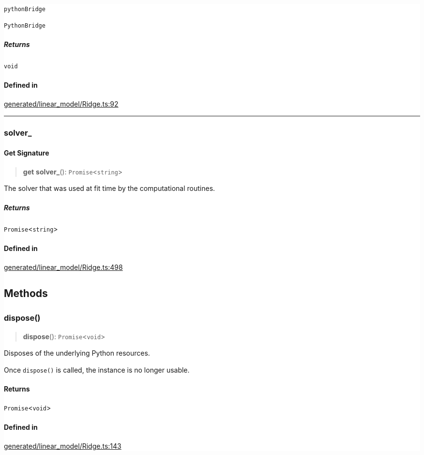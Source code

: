 `pythonBridge`

</td>
<td>

`PythonBridge`

</td>
</tr>
</tbody>
</table>

##### Returns

`void`

#### Defined in

[generated/linear\_model/Ridge.ts:92](https://github.com/transitive-bullshit/scikit-learn-ts/blob/d136d90c5cb653f22204ec450ae61706606a5b96/packages/sklearn/src/generated/linear_model/Ridge.ts#L92)

***

### solver\_

#### Get Signature

> **get** **solver\_**(): `Promise`\<`string`\>

The solver that was used at fit time by the computational routines.

##### Returns

`Promise`\<`string`\>

#### Defined in

[generated/linear\_model/Ridge.ts:498](https://github.com/transitive-bullshit/scikit-learn-ts/blob/d136d90c5cb653f22204ec450ae61706606a5b96/packages/sklearn/src/generated/linear_model/Ridge.ts#L498)

## Methods

### dispose()

> **dispose**(): `Promise`\<`void`\>

Disposes of the underlying Python resources.

Once `dispose()` is called, the instance is no longer usable.

#### Returns

`Promise`\<`void`\>

#### Defined in

[generated/linear\_model/Ridge.ts:143](https://github.com/transitive-bullshit/scikit-learn-ts/blob/d136d90c5cb653f22204ec450ae61706606a5b96/packages/sklearn/src/generated/linear_model/Ridge.ts#L143)
